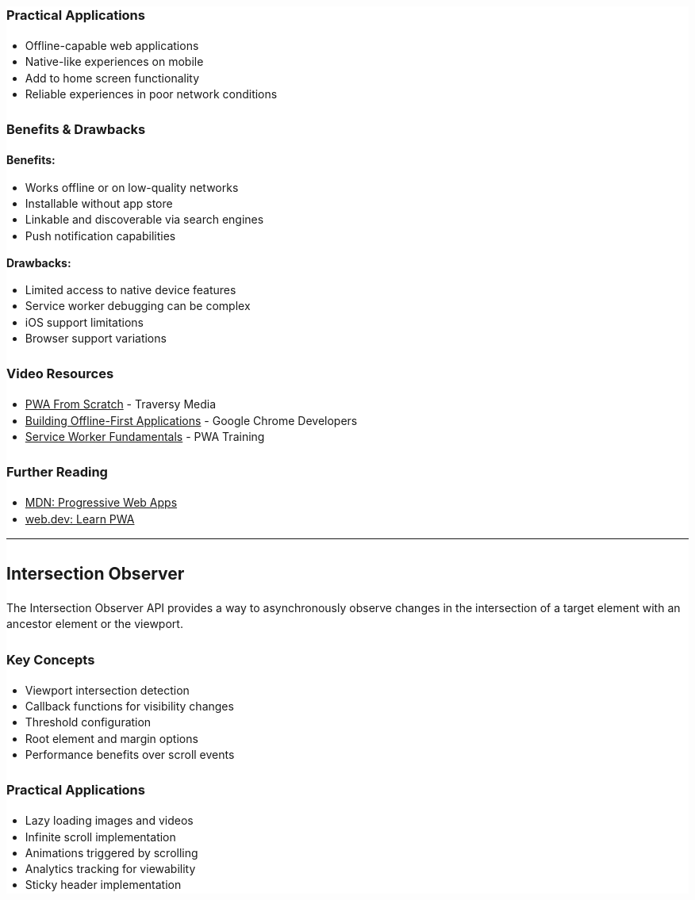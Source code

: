 ### Practical Applications

- Offline-capable web applications
- Native-like experiences on mobile
- Add to home screen functionality
- Reliable experiences in poor network conditions

### Benefits & Drawbacks

**Benefits:**
- Works offline or on low-quality networks
- Installable without app store
- Linkable and discoverable via search engines
- Push notification capabilities

**Drawbacks:**
- Limited access to native device features
- Service worker debugging can be complex
- iOS support limitations
- Browser support variations

### Video Resources

- [PWA From Scratch](https://www.youtube.com/watch?v=sFsRylCQblw) - Traversy Media
- [Building Offline-First Applications](https://www.youtube.com/watch?v=cmGr0RszHc8) - Google Chrome Developers
- [Service Worker Fundamentals](https://www.youtube.com/watch?v=jVfngYcHTKI) - PWA Training

### Further Reading

- [MDN: Progressive Web Apps](https://developer.mozilla.org/en-US/docs/Web/Progressive_web_apps)
- [web.dev: Learn PWA](https://web.dev/learn/pwa/)

---

## Intersection Observer

The Intersection Observer API provides a way to asynchronously observe changes in the intersection of a target element with an ancestor element or the viewport.

### Key Concepts

- Viewport intersection detection
- Callback functions for visibility changes
- Threshold configuration
- Root element and margin options
- Performance benefits over scroll events

### Practical Applications

- Lazy loading images and videos
- Infinite scroll implementation
- Animations triggered by scrolling
- Analytics tracking for viewability
- Sticky header implementation
